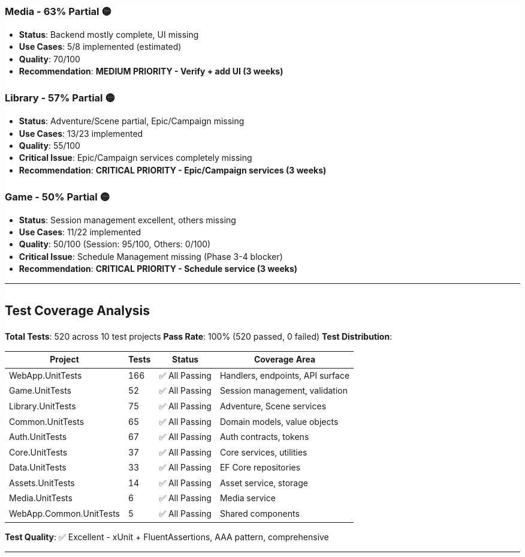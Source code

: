 ### Media - 63% Partial 🟡
- **Status**: Backend mostly complete, UI missing
- **Use Cases**: 5/8 implemented (estimated)
- **Quality**: 70/100
- **Recommendation**: **MEDIUM PRIORITY - Verify + add UI (3 weeks)**

### Library - 57% Partial 🟡
- **Status**: Adventure/Scene partial, Epic/Campaign missing
- **Use Cases**: 13/23 implemented
- **Quality**: 55/100
- **Critical Issue**: Epic/Campaign services completely missing
- **Recommendation**: **CRITICAL PRIORITY - Epic/Campaign services (3 weeks)**

### Game - 50% Partial 🟡
- **Status**: Session management excellent, others missing
- **Use Cases**: 11/22 implemented
- **Quality**: 50/100 (Session: 95/100, Others: 0/100)
- **Critical Issue**: Schedule Management missing (Phase 3-4 blocker)
- **Recommendation**: **CRITICAL PRIORITY - Schedule service (3 weeks)**

---

## Test Coverage Analysis

**Total Tests**: 520 across 10 test projects
**Pass Rate**: 100% (520 passed, 0 failed)
**Test Distribution**:

| Project | Tests | Status | Coverage Area |
|---------|-------|--------|---------------|
| WebApp.UnitTests | 166 | ✅ All Passing | Handlers, endpoints, API surface |
| Game.UnitTests | 52 | ✅ All Passing | Session management, validation |
| Library.UnitTests | 75 | ✅ All Passing | Adventure, Scene services |
| Common.UnitTests | 65 | ✅ All Passing | Domain models, value objects |
| Auth.UnitTests | 67 | ✅ All Passing | Auth contracts, tokens |
| Core.UnitTests | 37 | ✅ All Passing | Core services, utilities |
| Data.UnitTests | 33 | ✅ All Passing | EF Core repositories |
| Assets.UnitTests | 14 | ✅ All Passing | Asset service, storage |
| Media.UnitTests | 6 | ✅ All Passing | Media service |
| WebApp.Common.UnitTests | 5 | ✅ All Passing | Shared components |

**Test Quality**: ✅ Excellent - xUnit + FluentAssertions, AAA pattern, comprehensive

---
